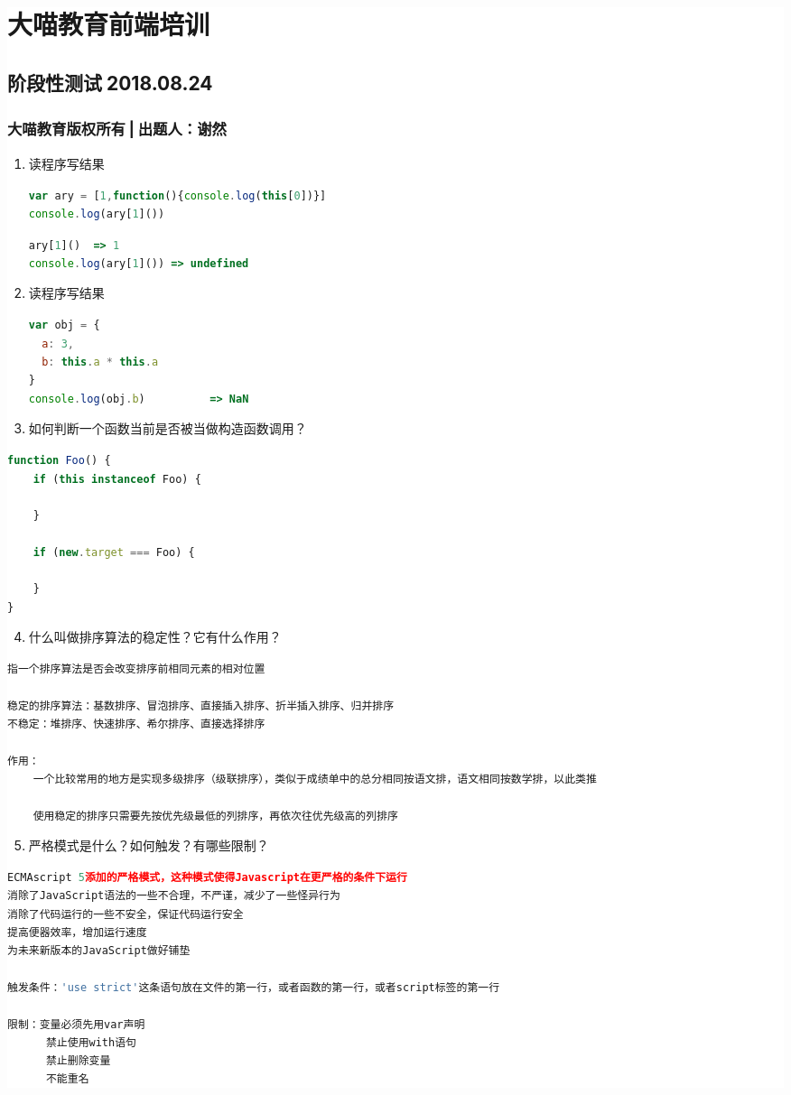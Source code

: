 大喵教育前端培训
================

## 阶段性测试 2018.08.24

### 大喵教育版权所有 | 出题人：谢然

01. 读程序写结果
    ```js
    var ary = [1,function(){console.log(this[0])}]
    console.log(ary[1]())
    ```
    ```js
    ary[1]()  => 1
    console.log(ary[1]()) => undefined
    ```

02. 读程序写结果
    ```js
    var obj = {
      a: 3,
      b: this.a * this.a
    }
    console.log(obj.b)          => NaN
    ```

03. 如何判断一个函数当前是否被当做构造函数调用？
```js
function Foo() {
    if (this instanceof Foo) {

    }

    if (new.target === Foo) {

    }
}
```

04. 什么叫做排序算法的稳定性？它有什么作用？
```js
指一个排序算法是否会改变排序前相同元素的相对位置

稳定的排序算法：基数排序、冒泡排序、直接插入排序、折半插入排序、归并排序
不稳定：堆排序、快速排序、希尔排序、直接选择排序

作用：
    一个比较常用的地方是实现多级排序（级联排序），类似于成绩单中的总分相同按语文排，语文相同按数学排，以此类推

    使用稳定的排序只需要先按优先级最低的列排序，再依次往优先级高的列排序
```

05. 严格模式是什么？如何触发？有哪些限制？
```js
ECMAscript 5添加的严格模式，这种模式使得Javascript在更严格的条件下运行
消除了JavaScript语法的一些不合理，不严谨，减少了一些怪异行为
消除了代码运行的一些不安全，保证代码运行安全
提高便器效率，增加运行速度
为未来新版本的JavaScript做好铺垫

触发条件：'use strict'这条语句放在文件的第一行，或者函数的第一行，或者script标签的第一行

限制：变量必须先用var声明
      禁止使用with语句
      禁止删除变量
      不能重名
```